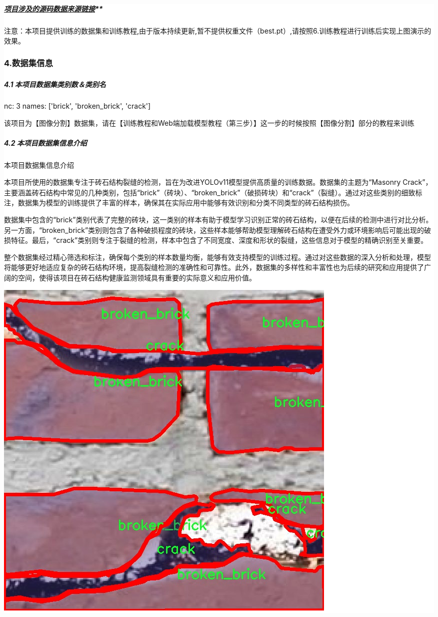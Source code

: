 ##### [项目涉及的源码数据来源链接](https://kdocs.cn/l/cszuIiCKVNis)**

注意：本项目提供训练的数据集和训练教程,由于版本持续更新,暂不提供权重文件（best.pt）,请按照6.训练教程进行训练后实现上图演示的效果。

### 4.数据集信息

##### 4.1 本项目数据集类别数＆类别名

nc: 3
names: ['brick', 'broken_brick', 'crack']



该项目为【图像分割】数据集，请在【训练教程和Web端加载模型教程（第三步）】这一步的时候按照【图像分割】部分的教程来训练

##### 4.2 本项目数据集信息介绍

本项目数据集信息介绍

本项目所使用的数据集专注于砖石结构裂缝的检测，旨在为改进YOLOv11模型提供高质量的训练数据。数据集的主题为“Masonry Crack”，主要涵盖砖石结构中常见的几种类别，包括“brick”（砖块）、“broken_brick”（破损砖块）和“crack”（裂缝）。通过对这些类别的细致标注，数据集为模型的训练提供了丰富的样本，确保其在实际应用中能够有效识别和分类不同类型的砖石结构损伤。

数据集中包含的“brick”类别代表了完整的砖块，这一类别的样本有助于模型学习识别正常的砖石结构，以便在后续的检测中进行对比分析。另一方面，“broken_brick”类别则包含了各种破损程度的砖块，这些样本能够帮助模型理解砖石结构在遭受外力或环境影响后可能出现的破损特征。最后，“crack”类别则专注于裂缝的检测，样本中包含了不同宽度、深度和形状的裂缝，这些信息对于模型的精确识别至关重要。

整个数据集经过精心筛选和标注，确保每个类别的样本数量均衡，能够有效支持模型的训练过程。通过对这些数据的深入分析和处理，模型将能够更好地适应复杂的砖石结构环境，提高裂缝检测的准确性和可靠性。此外，数据集的多样性和丰富性也为后续的研究和应用提供了广阔的空间，使得该项目在砖石结构健康监测领域具有重要的实际意义和应用价值。

![4.png](4.png)
